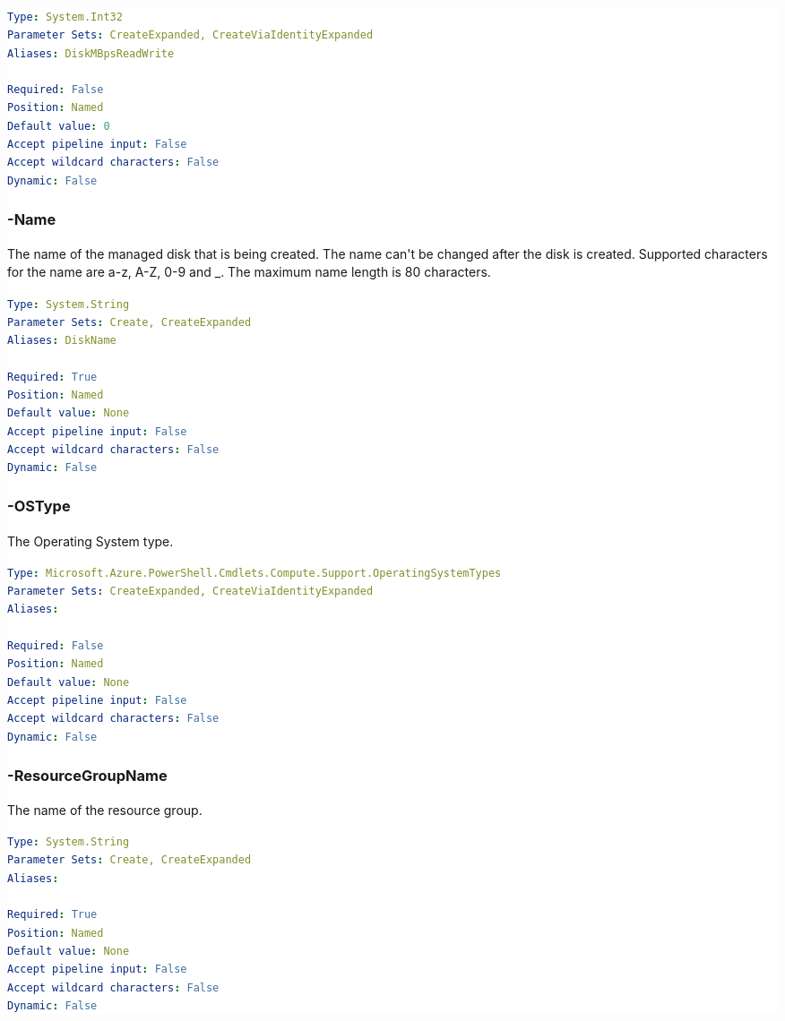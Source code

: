 ```yaml
Type: System.Int32
Parameter Sets: CreateExpanded, CreateViaIdentityExpanded
Aliases: DiskMBpsReadWrite

Required: False
Position: Named
Default value: 0
Accept pipeline input: False
Accept wildcard characters: False
Dynamic: False
```

### -Name
The name of the managed disk that is being created.
The name can't be changed after the disk is created.
Supported characters for the name are a-z, A-Z, 0-9 and _.
The maximum name length is 80 characters.

```yaml
Type: System.String
Parameter Sets: Create, CreateExpanded
Aliases: DiskName

Required: True
Position: Named
Default value: None
Accept pipeline input: False
Accept wildcard characters: False
Dynamic: False
```

### -OSType
The Operating System type.

```yaml
Type: Microsoft.Azure.PowerShell.Cmdlets.Compute.Support.OperatingSystemTypes
Parameter Sets: CreateExpanded, CreateViaIdentityExpanded
Aliases:

Required: False
Position: Named
Default value: None
Accept pipeline input: False
Accept wildcard characters: False
Dynamic: False
```

### -ResourceGroupName
The name of the resource group.

```yaml
Type: System.String
Parameter Sets: Create, CreateExpanded
Aliases:

Required: True
Position: Named
Default value: None
Accept pipeline input: False
Accept wildcard characters: False
Dynamic: False
```
